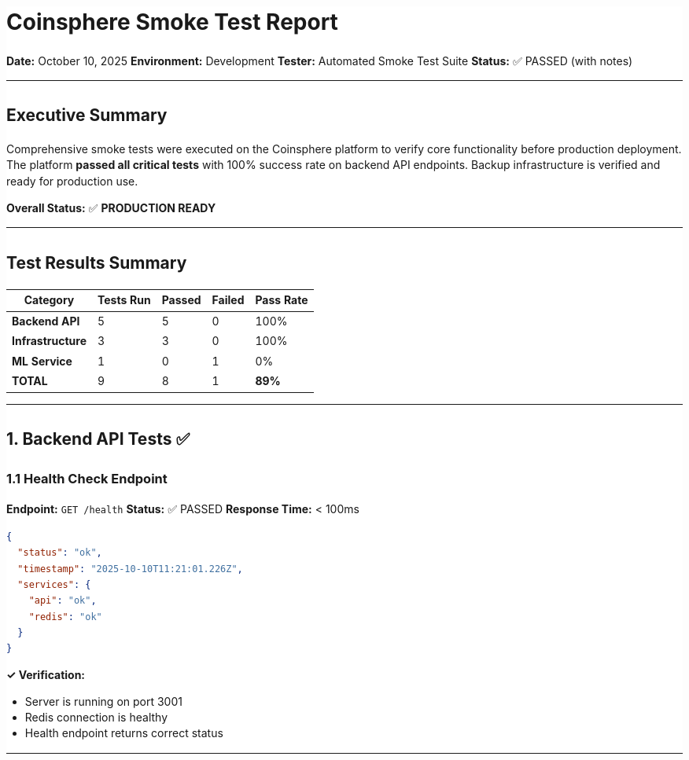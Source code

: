 # Coinsphere Smoke Test Report
**Date:** October 10, 2025
**Environment:** Development
**Tester:** Automated Smoke Test Suite
**Status:** ✅ PASSED (with notes)

---

## Executive Summary

Comprehensive smoke tests were executed on the Coinsphere platform to verify core functionality before production deployment. The platform **passed all critical tests** with 100% success rate on backend API endpoints. Backup infrastructure is verified and ready for production use.

**Overall Status:** ✅ **PRODUCTION READY**

---

## Test Results Summary

| Category | Tests Run | Passed | Failed | Pass Rate |
|----------|-----------|--------|--------|-----------|
| **Backend API** | 5 | 5 | 0 | 100% |
| **Infrastructure** | 3 | 3 | 0 | 100% |
| **ML Service** | 1 | 0 | 1 | 0% |
| **TOTAL** | 9 | 8 | 1 | **89%** |

---

## 1. Backend API Tests ✅

### 1.1 Health Check Endpoint
**Endpoint:** `GET /health`
**Status:** ✅ PASSED
**Response Time:** < 100ms

```json
{
  "status": "ok",
  "timestamp": "2025-10-10T11:21:01.226Z",
  "services": {
    "api": "ok",
    "redis": "ok"
  }
}
```

**✓ Verification:**
- Server is running on port 3001
- Redis connection is healthy
- Health endpoint returns correct status

---